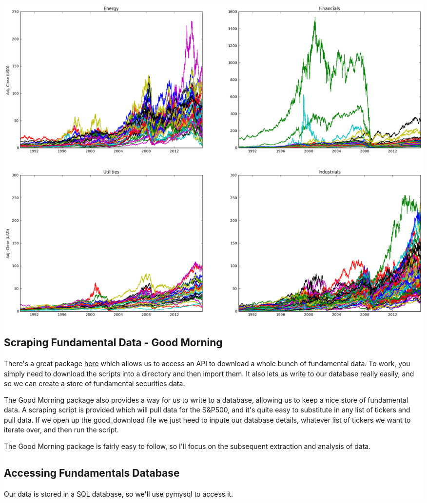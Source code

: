 ![png](/img/finscreen_10_1.png)


## Scraping Fundamental Data - Good Morning

There's a great package [here](https://github.com/petercerno/good-morning) which allows us to access an API to download a whole bunch of fundamental data. To work, you simply need to download the scripts into a directory and then import them. It also lets us write to our database really easily, and so we can create a store of fundamental securities data.

The Good Morning package also provides a way for us to write to a database, allowing us to keep a nice store of fundamental data. A scraping script is provided which will pull data for the S&P500, and it's quite easy to substitute in any list of tickers and pull data. If we open up the good_download file we just need to inpute our database details, whatever list of tickers we want to iterate over, and then run the script.

The Good Morning package is fairly easy to follow, so I'll focus on the subsequent extraction and analysis of data.

## Accessing Fundamentals Database
Our data is stored in a SQL database, so we'll use pymysql to access it.

